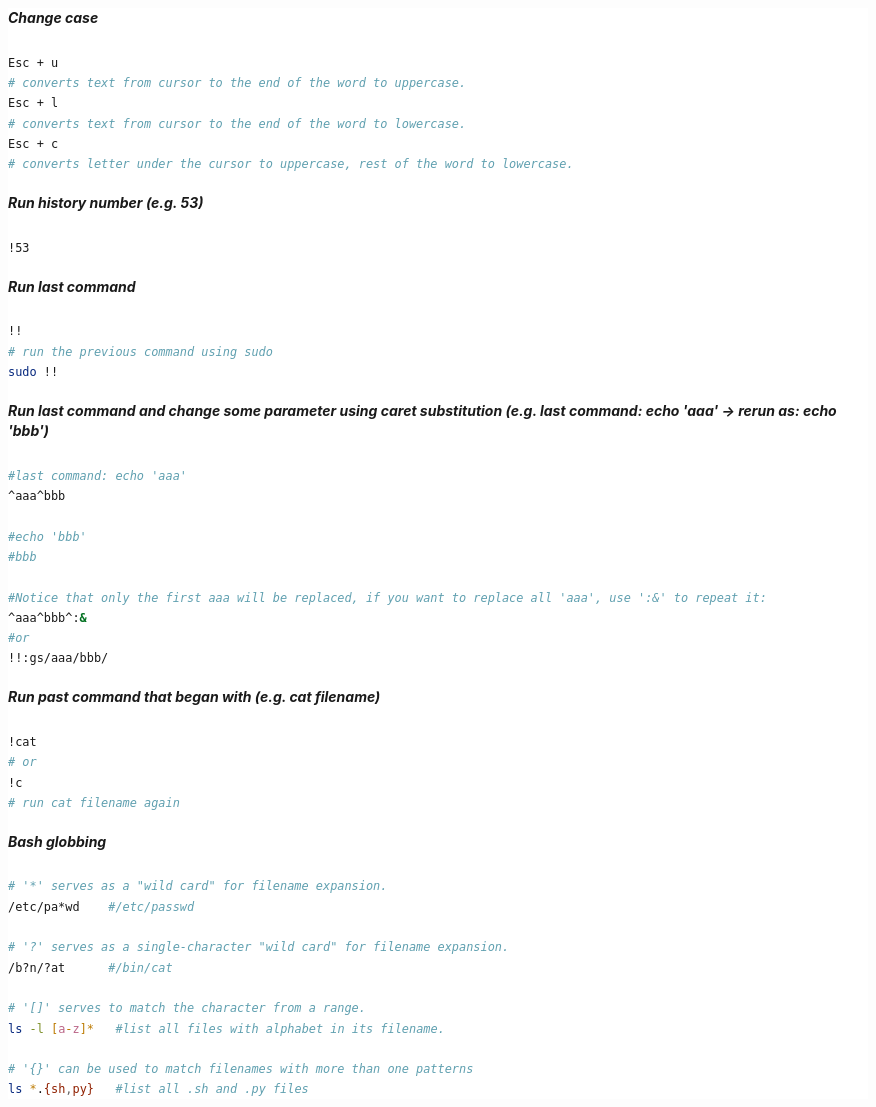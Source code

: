 ##### Change case

```bash
Esc + u
# converts text from cursor to the end of the word to uppercase.
Esc + l
# converts text from cursor to the end of the word to lowercase.
Esc + c
# converts letter under the cursor to uppercase, rest of the word to lowercase.
```

##### Run history number (e.g. 53)

```bash
!53
```

##### Run last command

```bash
!!
# run the previous command using sudo
sudo !!
```

##### Run last command and change some parameter using caret substitution (e.g. last command: echo 'aaa' -> rerun as: echo 'bbb')

```bash
#last command: echo 'aaa'
^aaa^bbb

#echo 'bbb'
#bbb

#Notice that only the first aaa will be replaced, if you want to replace all 'aaa', use ':&' to repeat it:
^aaa^bbb^:&
#or
!!:gs/aaa/bbb/
```

##### Run past command that began with (e.g. cat filename)

```bash
!cat
# or
!c
# run cat filename again
```

##### Bash globbing

```bash
# '*' serves as a "wild card" for filename expansion.
/etc/pa*wd    #/etc/passwd

# '?' serves as a single-character "wild card" for filename expansion.
/b?n/?at      #/bin/cat

# '[]' serves to match the character from a range.
ls -l [a-z]*   #list all files with alphabet in its filename.

# '{}' can be used to match filenames with more than one patterns
ls *.{sh,py}   #list all .sh and .py files
```
